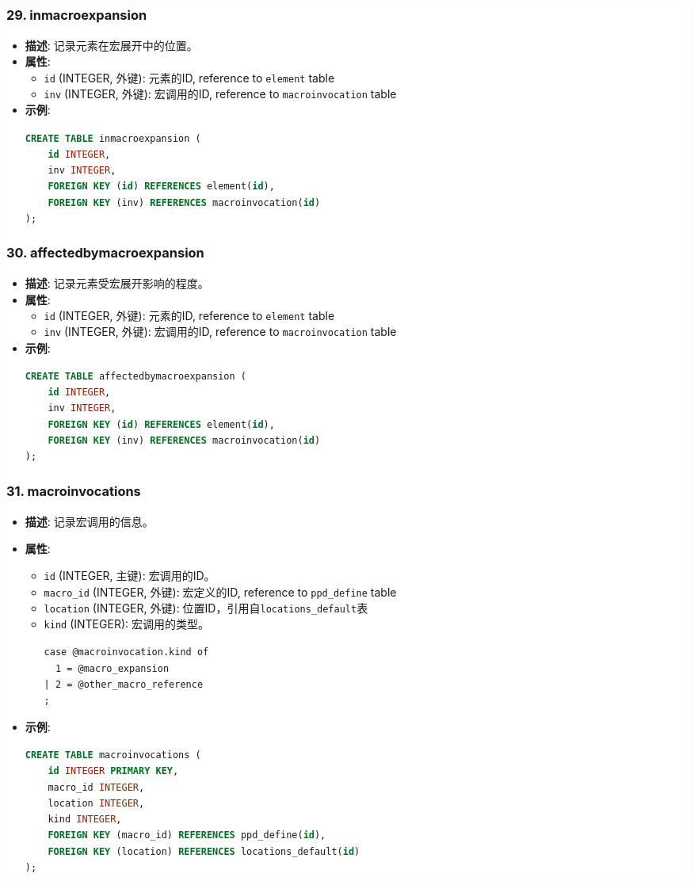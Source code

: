 ### 29. **inmacroexpansion**
- **描述**: 记录元素在宏展开中的位置。
- **属性**:
  - `id` (INTEGER, 外键): 元素的ID, reference to `element` table
  - `inv` (INTEGER, 外键): 宏调用的ID, reference to `macroinvocation` table
- **示例**:
  ```sql
  CREATE TABLE inmacroexpansion (
      id INTEGER,
      inv INTEGER,
      FOREIGN KEY (id) REFERENCES element(id),
      FOREIGN KEY (inv) REFERENCES macroinvocation(id)
  );
  ```

### 30. **affectedbymacroexpansion**
- **描述**: 记录元素受宏展开影响的程度。
- **属性**:
  - `id` (INTEGER, 外键): 元素的ID, reference to `element` table
  - `inv` (INTEGER, 外键): 宏调用的ID, reference to `macroinvocation` table
- **示例**:
  ```sql
  CREATE TABLE affectedbymacroexpansion (
      id INTEGER,
      inv INTEGER,
      FOREIGN KEY (id) REFERENCES element(id),
      FOREIGN KEY (inv) REFERENCES macroinvocation(id)
  );
  ```

### 31. **macroinvocations**
- **描述**: 记录宏调用的信息。
- **属性**:

  - `id` (INTEGER, 主键): 宏调用的ID。
  - `macro_id` (INTEGER, 外键): 宏定义的ID, reference to `ppd_define` table
  - `location` (INTEGER, 外键): 位置ID，引用自`locations_default`表
  - `kind` (INTEGER): 宏调用的类型。
    ```
    case @macroinvocation.kind of
      1 = @macro_expansion
    | 2 = @other_macro_reference
    ;
    ```

- **示例**:
  ```sql
  CREATE TABLE macroinvocations (
      id INTEGER PRIMARY KEY,
      macro_id INTEGER,
      location INTEGER,
      kind INTEGER,
      FOREIGN KEY (macro_id) REFERENCES ppd_define(id),
      FOREIGN KEY (location) REFERENCES locations_default(id)
  );
  ```
